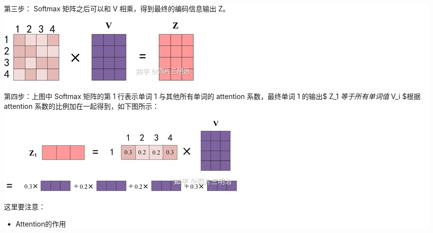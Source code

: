第三步： Softmax 矩阵之后可以和 V 相乘，得到最终的编码信息输出 Z。

![在这里插入图片描述](pic/c6ed8bd6efec462a8da8c59f5ca39984.png)

第四步：上图中 Softmax 矩阵的第 1 行表示单词 1 与其他所有单词的 attention 系数，最终单词 1 的输出$ Z_1 $等于所有单词值$ V_i $根据 attention 系数的比例加在一起得到，如下图所示：

![在这里插入图片描述](pic/f9f047f42e294075b469bcaccfd0365f.png)

这里要注意：

* Attention的作用
